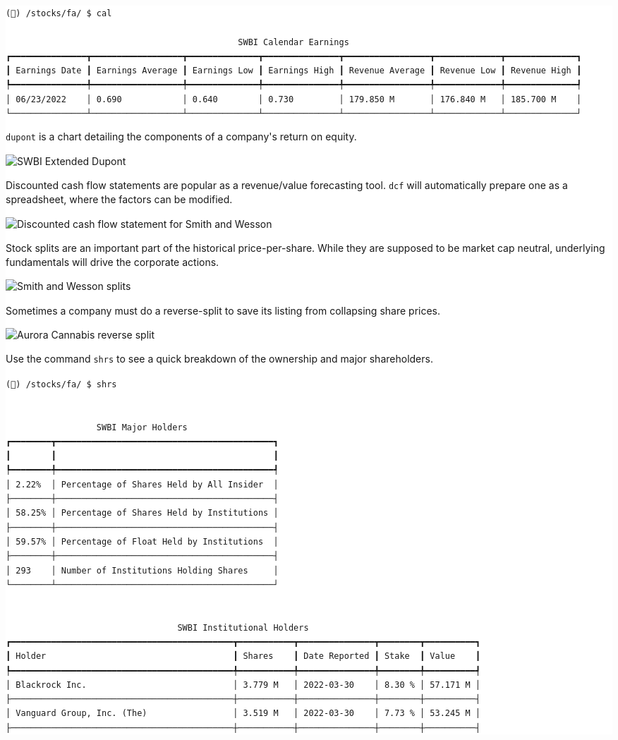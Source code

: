 ```
(🦋) /stocks/fa/ $ cal

                                              SWBI Calendar Earnings
┏━━━━━━━━━━━━━━━┳━━━━━━━━━━━━━━━━━━┳━━━━━━━━━━━━━━┳━━━━━━━━━━━━━━━┳━━━━━━━━━━━━━━━━━┳━━━━━━━━━━━━━┳━━━━━━━━━━━━━━┓
┃ Earnings Date ┃ Earnings Average ┃ Earnings Low ┃ Earnings High ┃ Revenue Average ┃ Revenue Low ┃ Revenue High ┃
┡━━━━━━━━━━━━━━━╇━━━━━━━━━━━━━━━━━━╇━━━━━━━━━━━━━━╇━━━━━━━━━━━━━━━╇━━━━━━━━━━━━━━━━━╇━━━━━━━━━━━━━╇━━━━━━━━━━━━━━┩
│ 06/23/2022    │ 0.690            │ 0.640        │ 0.730         │ 179.850 M       │ 176.840 M   │ 185.700 M    │
└───────────────┴──────────────────┴──────────────┴───────────────┴─────────────────┴─────────────┴──────────────┘
```

`dupont` is a chart detailing the components of a company's return on equity.

![SWBI Extended Dupont](https://user-images.githubusercontent.com/85772166/175222164-1a279555-ed92-42f3-b604-37023d062278.png)

Discounted cash flow statements are popular as a revenue/value forecasting tool.
`dcf` will automatically prepare one as a spreadsheet, where the factors can be
modified.

![Discounted cash flow statement for Smith and Wesson](https://user-images.githubusercontent.com/85772166/175222318-57037807-22e2-4a7a-9e2c-e24c2779c35b.png)

Stock splits are an important part of the historical price-per-share. While they
are supposed to be market cap neutral, underlying fundamentals will drive the
corporate actions.

![Smith and Wesson splits](https://user-images.githubusercontent.com/85772166/175222380-d539c13b-4672-4f00-a3b6-12884c5c15cf.png)

Sometimes a company must do a reverse-split to save its listing from collapsing
share prices.

![Aurora Cannabis reverse split](https://user-images.githubusercontent.com/85772166/175223786-6bb7e14b-09c5-43fd-b6fd-beaa4551e814.png)

Use the command `shrs` to see a quick breakdown of the ownership and major
shareholders.

```
(🦋) /stocks/fa/ $ shrs


                  SWBI Major Holders
┏━━━━━━━━┳━━━━━━━━━━━━━━━━━━━━━━━━━━━━━━━━━━━━━━━━━━━┓
┃        ┃                                           ┃
┡━━━━━━━━╇━━━━━━━━━━━━━━━━━━━━━━━━━━━━━━━━━━━━━━━━━━━┩
│ 2.22%  │ Percentage of Shares Held by All Insider  │
├────────┼───────────────────────────────────────────┤
│ 58.25% │ Percentage of Shares Held by Institutions │
├────────┼───────────────────────────────────────────┤
│ 59.57% │ Percentage of Float Held by Institutions  │
├────────┼───────────────────────────────────────────┤
│ 293    │ Number of Institutions Holding Shares     │
└────────┴───────────────────────────────────────────┘


                                  SWBI Institutional Holders
┏━━━━━━━━━━━━━━━━━━━━━━━━━━━━━━━━━━━━━━━━━━━━┳━━━━━━━━━━━┳━━━━━━━━━━━━━━━┳━━━━━━━━┳━━━━━━━━━━┓
┃ Holder                                     ┃ Shares    ┃ Date Reported ┃ Stake  ┃ Value    ┃
┡━━━━━━━━━━━━━━━━━━━━━━━━━━━━━━━━━━━━━━━━━━━━╇━━━━━━━━━━━╇━━━━━━━━━━━━━━━╇━━━━━━━━╇━━━━━━━━━━┩
│ Blackrock Inc.                             │ 3.779 M   │ 2022-03-30    │ 8.30 % │ 57.171 M │
├────────────────────────────────────────────┼───────────┼───────────────┼────────┼──────────┤
│ Vanguard Group, Inc. (The)                 │ 3.519 M   │ 2022-03-30    │ 7.73 % │ 53.245 M │
├────────────────────────────────────────────┼───────────┼───────────────┼────────┼──────────┤
```